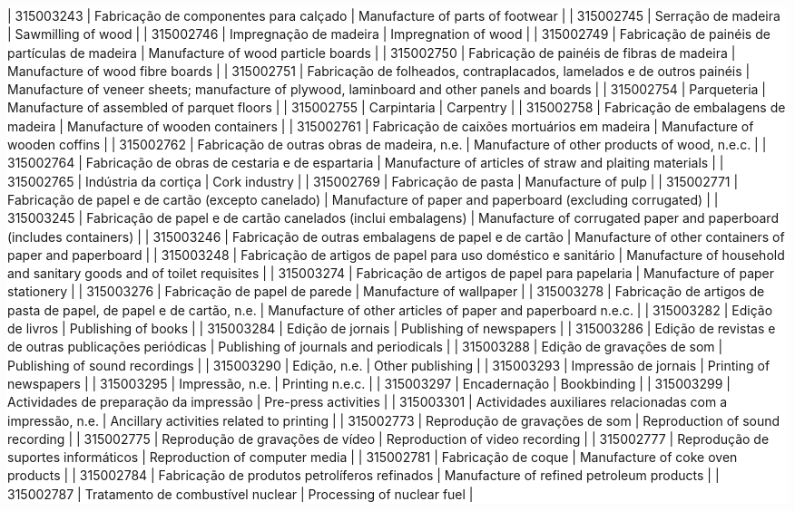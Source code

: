 |	315003243	|	Fabricação de componentes para calçado	|	Manufacture of parts of footwear	|
|	315002745	|	Serração de madeira	|	Sawmilling of wood	|
|	315002746	|	Impregnação de madeira	|	Impregnation of wood	|
|	315002749	|	Fabricação de painéis de partículas de madeira	|	Manufacture of wood particle boards	|
|	315002750	|	Fabricação de painéis de fibras de madeira	|	Manufacture of wood fibre boards	|
|	315002751	|	Fabricação de folheados, contraplacados, lamelados e de outros painéis	|	Manufacture of veneer sheets; manufacture of plywood, laminboard and other panels and boards	|
|	315002754	|	Parqueteria	|	Manufacture of assembled  of parquet floors	|
|	315002755	|	Carpintaria	|	Carpentry	|
|	315002758	|	Fabricação de embalagens de madeira	|	Manufacture of wooden containers	|
|	315002761	|	Fabricação de caixões mortuários em madeira	|	Manufacture of wooden coffins	|
|	315002762	|	Fabricação de outras obras de madeira, n.e.	|	Manufacture of other products of wood, n.e.c.	|
|	315002764	|	Fabricação de obras de cestaria e de espartaria	|	Manufacture of articles of straw and plaiting materials	|
|	315002765	|	Indústria da cortiça	|	Cork industry	|
|	315002769	|	Fabricação de pasta	|	Manufacture of pulp	|
|	315002771	|	Fabricação de papel e de cartão (excepto canelado)	|	Manufacture of paper and paperboard (excluding corrugated)	|
|	315003245	|	Fabricação de papel e de cartão canelados (inclui embalagens)	|	Manufacture of corrugated paper and paperboard (includes containers)	|
|	315003246	|	Fabricação de outras embalagens de papel e de cartão	|	Manufacture of other containers of paper and paperboard	|
|	315003248	|	Fabricação de artigos de papel para uso doméstico e sanitário	|	Manufacture of household and sanitary goods and of toilet requisites	|
|	315003274	|	Fabricação de artigos de papel para papelaria	|	Manufacture of paper stationery	|
|	315003276	|	Fabricação de papel de parede	|	Manufacture of wallpaper	|
|	315003278	|	Fabricação de artigos de pasta de papel, de papel e de cartão, n.e.	|	Manufacture of other articles of paper and paperboard n.e.c.	|
|	315003282	|	Edição de livros	|	Publishing of books	|
|	315003284	|	Edição de jornais	|	Publishing of newspapers	|
|	315003286	|	Edição de revistas e de outras publicações periódicas	|	Publishing of journals and periodicals	|
|	315003288	|	Edição de gravações de som	|	Publishing of sound recordings	|
|	315003290	|	Edição, n.e.	|	Other publishing	|
|	315003293	|	Impressão de jornais	|	Printing of newspapers	|
|	315003295	|	Impressão, n.e.	|	Printing n.e.c.	|
|	315003297	|	Encadernação	|	Bookbinding	|
|	315003299	|	Actividades de preparação da impressão	|	Pre-press activities	|
|	315003301	|	Actividades auxiliares relacionadas com a impressão, n.e.	|	Ancillary activities related to printing	|
|	315002773	|	Reprodução de gravações de som	|	Reproduction of sound recording	|
|	315002775	|	Reprodução de gravações de vídeo	|	Reproduction of video recording	|
|	315002777	|	Reprodução de suportes informáticos	|	Reproduction of computer media	|
|	315002781	|	Fabricação de coque	|	Manufacture of coke oven products	|
|	315002784	|	Fabricação de produtos petrolíferos refinados	|	Manufacture of refined petroleum products	|
|	315002787	|	Tratamento de combustível nuclear	|	Processing of nuclear fuel	|
